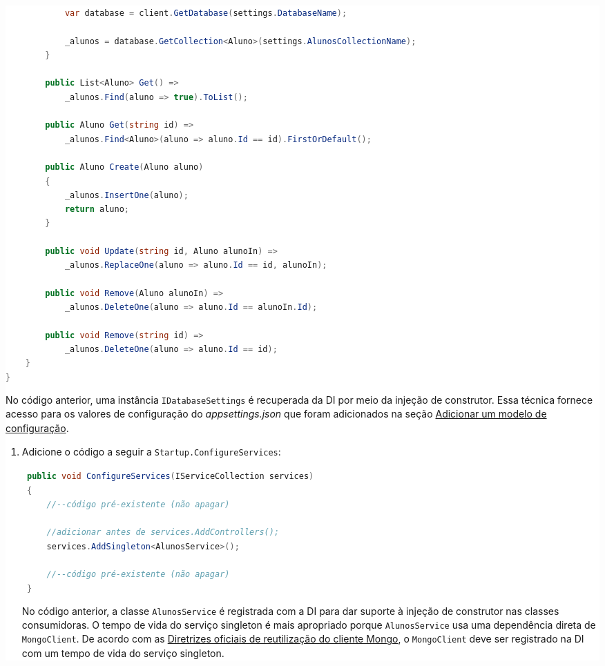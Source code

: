 ```csharp
            var database = client.GetDatabase(settings.DatabaseName);

            _alunos = database.GetCollection<Aluno>(settings.AlunosCollectionName);
        }

        public List<Aluno> Get() =>
            _alunos.Find(aluno => true).ToList();

        public Aluno Get(string id) =>
            _alunos.Find<Aluno>(aluno => aluno.Id == id).FirstOrDefault();

        public Aluno Create(Aluno aluno)
        {
            _alunos.InsertOne(aluno);
            return aluno;
        }

        public void Update(string id, Aluno alunoIn) =>
            _alunos.ReplaceOne(aluno => aluno.Id == id, alunoIn);

        public void Remove(Aluno alunoIn) =>
            _alunos.DeleteOne(aluno => aluno.Id == alunoIn.Id);

        public void Remove(string id) => 
            _alunos.DeleteOne(aluno => aluno.Id == id);
    }
}
```

   No código anterior, uma instância `IDatabaseSettings` é recuperada da DI por meio da injeção de construtor. Essa técnica fornece acesso para os valores de configuração do *appsettings.json* que foram adicionados na seção [Adicionar um modelo de configuração](#add-a-configuration-model).

1. Adicione o código a seguir a `Startup.ConfigureServices`:


   ```csharp
    public void ConfigureServices(IServiceCollection services)
    {
        //--código pré-existente (não apagar)

        //adicionar antes de services.AddControllers();
        services.AddSingleton<AlunosService>();
        
        //--código pré-existente (não apagar)
    }
   ```

   No código anterior, a classe `AlunosService` é registrada com a DI para dar suporte à injeção de construtor nas classes consumidoras. O tempo de vida do serviço singleton é mais apropriado porque `AlunosService` usa uma dependência direta de `MongoClient`. De acordo com as [Diretrizes oficiais de reutilização do cliente Mongo](https://mongodb.github.io/mongo-csharp-driver/2.8/reference/driver/connecting/#re-use), o `MongoClient` deve ser registrado na DI com um tempo de vida do serviço singleton.
